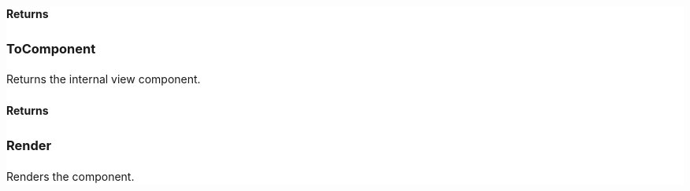 

#### Returns



### ToComponent
Returns the internal view component.



#### Returns



### Render
Renders the component.





